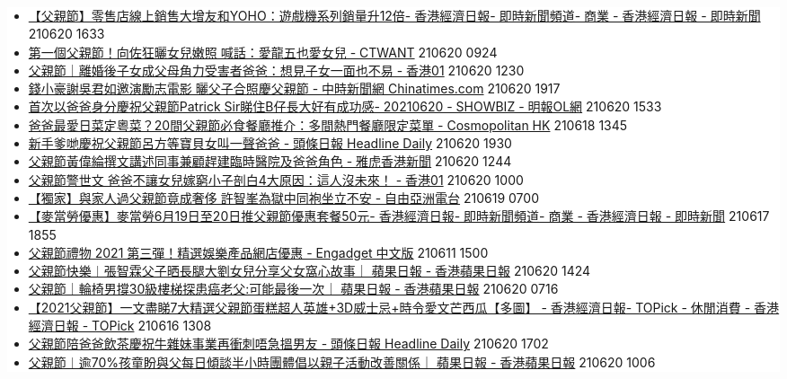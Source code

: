 - [【父親節】零售店線上銷售大增友和YOHO：遊戲機系列銷量升12倍- 香港經濟日報- 即時新聞頻道- 商業 - 香港經濟日報 - 即時新聞](https://inews.hket.com/article/2986443/%E3%80%90%E7%88%B6%E8%A6%AA%E7%AF%80%E3%80%91%E9%9B%B6%E5%94%AE%E5%BA%97%E7%B7%9A%E4%B8%8A%E9%8A%B7%E5%94%AE%E5%A4%A7%E5%A2%9E%E3%80%80%E5%8F%8B%E5%92%8CYOHO%EF%BC%9A%E9%81%8A%E6%88%B2%E6%A9%9F%E7%B3%BB%E5%88%97%E9%8A%B7%E9%87%8F%E5%8D%8712%E5%80%8D "【父親節】零售店線上銷售大增友和YOHO：遊戲機系列銷量升12倍- 香港經濟日報- 即時新聞頻道- 商業 - 香港經濟日報 - 即時新聞") 210620 1633
- [第一個父親節！向佐狂曬女兒嫩照 喊話：愛龍五也愛女兒 - CTWANT](https://www.ctwant.com/article/124320 "第一個父親節！向佐狂曬女兒嫩照 喊話：愛龍五也愛女兒 - CTWANT") 210620 0924
- [父親節｜離婚後子女成父母角力受害者爸爸：想見子女一面也不易 - 香港01](https://www.hk01.com/%E8%A6%AA%E5%AD%90/638884/%E7%88%B6%E8%A6%AA%E7%AF%80-%E9%9B%A2%E5%A9%9A%E5%BE%8C%E5%AD%90%E5%A5%B3%E6%88%90%E7%88%B6%E6%AF%8D%E8%A7%92%E5%8A%9B%E5%8F%97%E5%AE%B3%E8%80%85-%E7%88%B8%E7%88%B8-%E6%83%B3%E8%A6%8B%E5%AD%90%E5%A5%B3%E4%B8%80%E9%9D%A2%E4%B9%9F%E4%B8%8D%E6%98%93 "父親節｜離婚後子女成父母角力受害者爸爸：想見子女一面也不易 - 香港01") 210620 1230
- [錢小豪謝吳君如邀演勵志電影 曬父子合照慶父親節 - 中時新聞網 Chinatimes.com](https://www.chinatimes.com/realtimenews/20210620003319-260404 "錢小豪謝吳君如邀演勵志電影 曬父子合照慶父親節 - 中時新聞網 Chinatimes.com") 210620 1917
- [首次以爸爸身分慶祝父親節Patrick Sir睇住B仔長大好有成功感- 20210620 - SHOWBIZ - 明報OL網](https://ol.mingpao.com/ldy/showbiz/latest/20210620/1624174278511/%E9%A6%96%E6%AC%A1%E4%BB%A5%E7%88%B8%E7%88%B8%E8%BA%AB%E5%88%86%E6%85%B6%E7%A5%9D%E7%88%B6%E8%A6%AA%E7%AF%80-patrick-sir%E7%9D%87%E4%BD%8Fb%E4%BB%94%E9%95%B7%E5%A4%A7-%E5%A5%BD%E6%9C%89%E6%88%90%E5%8A%9F%E6%84%9F "首次以爸爸身分慶祝父親節Patrick Sir睇住B仔長大好有成功感- 20210620 - SHOWBIZ - 明報OL網") 210620 1533
- [爸爸最愛日菜定粵菜？20間父親節必食餐廳推介：多間熱門餐廳限定菜單 - Cosmopolitan HK](https://www.cosmopolitan.com.hk/lifestyle/fathers-day-buffet-and-restaurant-2021 "爸爸最愛日菜定粵菜？20間父親節必食餐廳推介：多間熱門餐廳限定菜單 - Cosmopolitan HK") 210618 1345
- [新手爹哋慶祝父親節呂方等寶貝女叫一聲爸爸 - 頭條日報 Headline Daily](https://hd.stheadline.com/life/ent/realtime/2104080/%E5%8D%B3%E6%99%82-%E5%A8%9B%E6%A8%82-%E6%96%B0%E6%89%8B%E7%88%B9%E5%93%8B%E6%85%B6%E7%A5%9D%E7%88%B6%E8%A6%AA%E7%AF%80-%E5%91%82%E6%96%B9%E7%AD%89%E5%AF%B6%E8%B2%9D%E5%A5%B3%E5%8F%AB%E4%B8%80%E8%81%B2%E7%88%B8%E7%88%B8 "新手爹哋慶祝父親節呂方等寶貝女叫一聲爸爸 - 頭條日報 Headline Daily") 210620 1930
- [父親節黃偉綸撰文講述同事兼顧趕建臨時醫院及爸爸角色 - 雅虎香港新聞](https://hk.news.yahoo.com/%E7%88%B6%E8%A6%AA%E7%AF%80%E9%BB%83%E5%81%89%E7%B6%B8%E6%92%B0%E6%96%87%E8%AC%9B%E8%BF%B0%E5%90%8C%E4%BA%8B%E5%85%BC%E9%A1%A7%E8%B6%95%E5%BB%BA%E8%87%A8%E6%99%82%E9%86%AB%E9%99%A2%E5%8F%8A%E7%82%BA%E4%BA%BA%E7%88%B6-044459692.html "父親節黃偉綸撰文講述同事兼顧趕建臨時醫院及爸爸角色 - 雅虎香港新聞") 210620 1244
- [父親節警世文 爸爸不讓女兒嫁窮小子剖白4大原因：這人沒未來！ - 香港01](https://www.hk01.com/%E7%86%B1%E7%88%86%E8%A9%B1%E9%A1%8C/638377/%E7%88%B6%E8%A6%AA%E7%AF%80%E8%AD%A6%E4%B8%96%E6%96%87-%E7%88%B8%E7%88%B8%E4%B8%8D%E8%AE%93%E5%A5%B3%E5%85%92%E5%AB%81%E7%AA%AE%E5%B0%8F%E5%AD%90-%E5%89%96%E7%99%BD4%E5%A4%A7%E5%8E%9F%E5%9B%A0-%E9%80%99%E4%BA%BA%E6%B2%92%E6%9C%AA%E4%BE%86 "父親節警世文 爸爸不讓女兒嫁窮小子剖白4大原因：這人沒未來！ - 香港01") 210620 1000
- [【獨家】與家人過父親節竟成奢侈 許智峯為獄中同袍坐立不安 - 自由亞洲電台](https://www.rfa.org/cantonese/features/hottopic/feature-hui-06182021145353.html "【獨家】與家人過父親節竟成奢侈 許智峯為獄中同袍坐立不安 - 自由亞洲電台") 210619 0700
- [【麥當勞優惠】麥當勞6月19日至20日推父親節優惠套餐50元- 香港經濟日報- 即時新聞頻道- 商業 - 香港經濟日報 - 即時新聞](https://inews.hket.com/article/2984683/%E3%80%90%E9%BA%A5%E7%95%B6%E5%8B%9E%E5%84%AA%E6%83%A0%E3%80%91%E9%BA%A5%E7%95%B6%E5%8B%9E6%E6%9C%8819%E6%97%A5%E8%87%B320%E6%97%A5%E3%80%80%E6%8E%A8%E7%88%B6%E8%A6%AA%E7%AF%80%E5%84%AA%E6%83%A0%E5%A5%97%E9%A4%9050%E5%85%83%E3%80%80 "【麥當勞優惠】麥當勞6月19日至20日推父親節優惠套餐50元- 香港經濟日報- 即時新聞頻道- 商業 - 香港經濟日報 - 即時新聞") 210617 1855
- [父親節禮物 2021 第三彈！精選娛樂產品網店優惠 - Engadget 中文版](https://chinese.engadget.com/fathers-day-guide-entertainment-140021870.html "父親節禮物 2021 第三彈！精選娛樂產品網店優惠 - Engadget 中文版") 210611 1500
- [父親節快樂︱張智霖父子晒長腿大劉女兒分享父女窩心故事｜ 蘋果日報 - 香港蘋果日報](https://hk.appledaily.com/entertainment/20210620/NVHTQXLUAFDPBGTM7QBAUTCNLY/ "父親節快樂︱張智霖父子晒長腿大劉女兒分享父女窩心故事｜ 蘋果日報 - 香港蘋果日報") 210620 1424
- [父親節｜輪椅男撐30級樓梯探患癌老父:可能最後一次｜ 蘋果日報 - 香港蘋果日報](https://hk.appledaily.com/breaking/20210621/MNQAECQQEZDDFBWM7FNWNLUMSM/ "父親節｜輪椅男撐30級樓梯探患癌老父:可能最後一次｜ 蘋果日報 - 香港蘋果日報") 210620 0716
- [【2021父親節】一文盡睇7大精選父親節蛋糕超人英雄+3D威士忌+時令愛文芒西瓜【多圖】 - 香港經濟日報- TOPick - 休閒消費 - 香港經濟日報 - TOPick](https://topick.hket.com/article/2983220/%E3%80%902021%E7%88%B6%E8%A6%AA%E7%AF%80%E3%80%91%E4%B8%80%E6%96%87%E7%9B%A1%E7%9D%877%E5%A4%A7%E7%B2%BE%E9%81%B8%E7%88%B6%E8%A6%AA%E7%AF%80%E8%9B%8B%E7%B3%95%E3%80%80%E8%B6%85%E4%BA%BA%E8%8B%B1%E9%9B%84-3D%E5%A8%81%E5%A3%AB%E5%BF%8C-%E6%99%82%E4%BB%A4%E6%84%9B%E6%96%87%E8%8A%92%E8%A5%BF%E7%93%9C%E3%80%90%E5%A4%9A%E5%9C%96%E3%80%91 "【2021父親節】一文盡睇7大精選父親節蛋糕超人英雄+3D威士忌+時令愛文芒西瓜【多圖】 - 香港經濟日報- TOPick - 休閒消費 - 香港經濟日報 - TOPick") 210616 1308
- [父親節陪爸爸飲茶慶祝牛雜妹事業再衝刺唔急搵男友 - 頭條日報 Headline Daily](https://hd.stheadline.com/life/ent/realtime/2103990/%E5%8D%B3%E6%99%82-%E5%A8%9B%E6%A8%82-%E7%88%B6%E8%A6%AA%E7%AF%80%E9%99%AA%E7%88%B8%E7%88%B8%E9%A3%B2%E8%8C%B6%E6%85%B6%E7%A5%9D-%E7%89%9B%E9%9B%9C%E5%A6%B9%E4%BA%8B%E6%A5%AD%E5%86%8D%E8%A1%9D%E5%88%BA%E5%94%94%E6%80%A5%E6%90%B5%E7%94%B7%E5%8F%8B "父親節陪爸爸飲茶慶祝牛雜妹事業再衝刺唔急搵男友 - 頭條日報 Headline Daily") 210620 1702
- [父親節︱逾70%孩童盼與父每日傾談半小時團體倡以親子活動改善關係｜ 蘋果日報 - 香港蘋果日報](https://hk.appledaily.com/local/20210620/7S5XVAVSPNGOPB36GBXKX2SWR4/ "父親節︱逾70%孩童盼與父每日傾談半小時團體倡以親子活動改善關係｜ 蘋果日報 - 香港蘋果日報") 210620 1006
